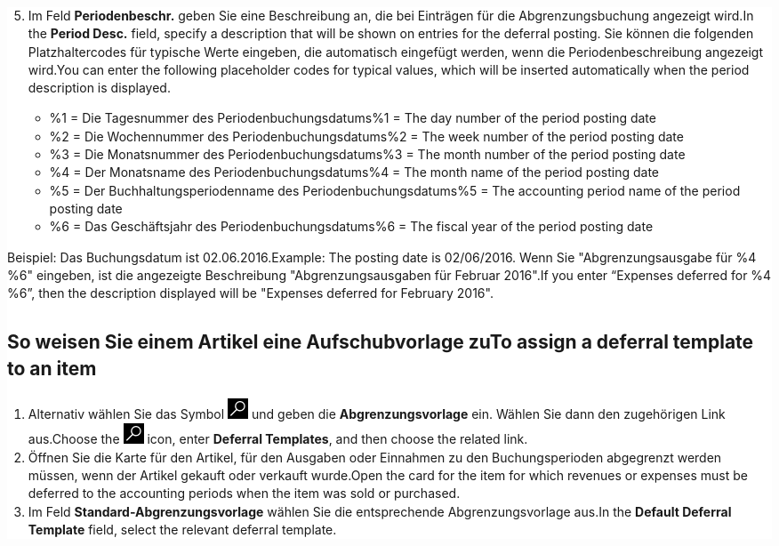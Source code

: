 5. <span data-ttu-id="0a23e-126">Im Feld **Periodenbeschr.** geben Sie eine Beschreibung an, die bei Einträgen für die Abgrenzungsbuchung angezeigt wird.</span><span class="sxs-lookup"><span data-stu-id="0a23e-126">In the **Period Desc.** field, specify a description that will be shown on entries for the deferral posting.</span></span> <span data-ttu-id="0a23e-127">Sie können die folgenden Platzhaltercodes für typische Werte eingeben, die automatisch eingefügt werden, wenn die Periodenbeschreibung angezeigt wird.</span><span class="sxs-lookup"><span data-stu-id="0a23e-127">You can enter the following placeholder codes for typical values, which will be inserted automatically when the period description is displayed.</span></span>

   * <span data-ttu-id="0a23e-128">%1 = Die Tagesnummer des Periodenbuchungsdatums</span><span class="sxs-lookup"><span data-stu-id="0a23e-128">%1 = The day number of the period posting date</span></span>
   * <span data-ttu-id="0a23e-129">%2 = Die Wochennummer des Periodenbuchungsdatums</span><span class="sxs-lookup"><span data-stu-id="0a23e-129">%2 = The week number of the period posting date</span></span>
   * <span data-ttu-id="0a23e-130">%3 = Die Monatsnummer des Periodenbuchungsdatums</span><span class="sxs-lookup"><span data-stu-id="0a23e-130">%3 = The month number of the period posting date</span></span>
   * <span data-ttu-id="0a23e-131">%4 = Der Monatsname des Periodenbuchungsdatums</span><span class="sxs-lookup"><span data-stu-id="0a23e-131">%4 = The month name of the period posting date</span></span>
   * <span data-ttu-id="0a23e-132">%5 = Der Buchhaltungsperiodenname des Periodenbuchungsdatums</span><span class="sxs-lookup"><span data-stu-id="0a23e-132">%5 = The accounting period name of the period posting date</span></span>
   * <span data-ttu-id="0a23e-133">%6 = Das Geschäftsjahr des Periodenbuchungsdatums</span><span class="sxs-lookup"><span data-stu-id="0a23e-133">%6 = The fiscal year of the period posting date</span></span>

<span data-ttu-id="0a23e-134">Beispiel: Das Buchungsdatum ist 02.06.2016.</span><span class="sxs-lookup"><span data-stu-id="0a23e-134">Example: The posting date is 02/06/2016.</span></span> <span data-ttu-id="0a23e-135">Wenn Sie "Abgrenzungsausgabe für %4 %6" eingeben, ist die angezeigte Beschreibung "Abgrenzungsausgaben für Februar 2016".</span><span class="sxs-lookup"><span data-stu-id="0a23e-135">If you enter “Expenses deferred for %4 %6”, then the description displayed will be "Expenses deferred for February 2016".</span></span>

## <a name="to-assign-a-deferral-template-to-an-item"></a><span data-ttu-id="0a23e-136">So weisen Sie einem Artikel eine Aufschubvorlage zu</span><span class="sxs-lookup"><span data-stu-id="0a23e-136">To assign a deferral template to an item</span></span>
1. <span data-ttu-id="0a23e-137">Alternativ wählen Sie das Symbol ![Nach Seite oder Bericht suchen](media/ui-search/search_small.png "Nach Seite oder Bericht suchen") und geben die **Abgrenzungsvorlage** ein. Wählen Sie dann den zugehörigen Link aus.</span><span class="sxs-lookup"><span data-stu-id="0a23e-137">Choose the ![Search for Page or Report](media/ui-search/search_small.png "Search for Page or Report icon") icon, enter **Deferral Templates**, and then choose the related link.</span></span>
2. <span data-ttu-id="0a23e-138">Öffnen Sie die Karte für den Artikel, für den Ausgaben oder Einnahmen zu den Buchungsperioden abgegrenzt werden müssen, wenn der Artikel gekauft oder verkauft wurde.</span><span class="sxs-lookup"><span data-stu-id="0a23e-138">Open the card for the item for which revenues or expenses must be deferred to the accounting periods when the item was sold or purchased.</span></span>
3. <span data-ttu-id="0a23e-139">Im Feld **Standard-Abgrenzungsvorlage** wählen Sie die entsprechende Abgrenzungsvorlage aus.</span><span class="sxs-lookup"><span data-stu-id="0a23e-139">In the **Default Deferral Template** field, select the relevant deferral template.</span></span>
